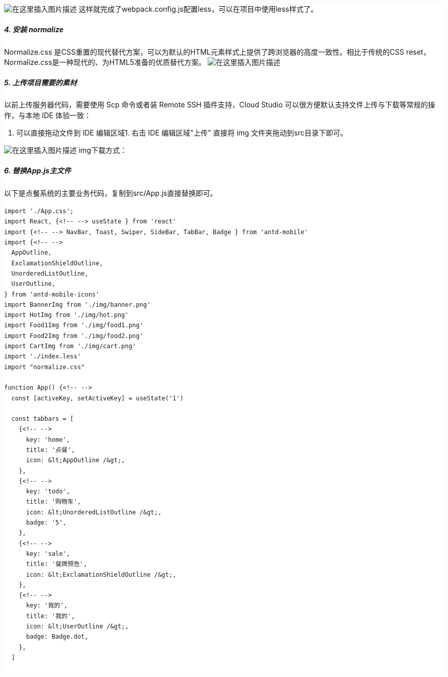 
<img src="https://img-blog.csdnimg.cn/01423df7b2a04921ab9cfdb9e7127ab8.png" alt="在这里插入图片描述"> 这样就完成了webpack.config.js配置less，可以在项目中使用less样式了。

##### 4. 安装 normalize

Normalize.css 是CSS重置的现代替代方案，可以为默认的HTML元素样式上提供了跨浏览器的高度一致性。相比于传统的CSS reset，Normalize.css是一种现代的、为HTML5准备的优质替代方案。 <img src="https://img-blog.csdnimg.cn/ffe09b5b546b4033ac716d64d34a656a.png" alt="在这里插入图片描述">

##### 5. 上传项目需要的素材

以前上传服务器代码，需要使用 Scp 命令或者装 Remote SSH 插件支持，Cloud Studio 可以很方便默认支持文件上传与下载等常规的操作，与本地 IDE 体验一致：
1. 可以直接拖动文件到 IDE 编辑区域1. 右击 IDE 编辑区域"上传"
直接将 img 文件夹拖动到src目录下即可。

<img src="https://img-blog.csdnimg.cn/acea4ab8353c4a0ab16fac4ede5ff8ba.png" alt="在这里插入图片描述"> img下载方式：

##### 6. 替换App.js主文件

以下是点餐系统的主要业务代码，复制到src/App.js直接替换即可。

```
import './App.css';
import React, {<!-- --> useState } from 'react'
import {<!-- --> NavBar, Toast, Swiper, SideBar, TabBar, Badge } from 'antd-mobile'
import {<!-- -->
  AppOutline,
  ExclamationShieldOutline,
  UnorderedListOutline,
  UserOutline,
} from 'antd-mobile-icons'
import BannerImg from './img/banner.png'
import HotImg from './img/hot.png'
import Food1Img from './img/food1.png'
import Food2Img from './img/food2.png'
import CartImg from './img/cart.png'
import './index.less'
import "normalize.css"
 
function App() {<!-- -->
  const [activeKey, setActiveKey] = useState('1')
 
  const tabbars = [
    {<!-- -->
      key: 'home',
      title: '点餐',
      icon: &lt;AppOutline /&gt;,
    },
    {<!-- -->
      key: 'todo',
      title: '购物车',
      icon: &lt;UnorderedListOutline /&gt;,
      badge: '5',
    },
    {<!-- -->
      key: 'sale',
      title: '餐牌预告',
      icon: &lt;ExclamationShieldOutline /&gt;,
    },
    {<!-- -->
      key: '我的',
      title: '我的',
      icon: &lt;UserOutline /&gt;,
      badge: Badge.dot,
    },
  ]
 
```
